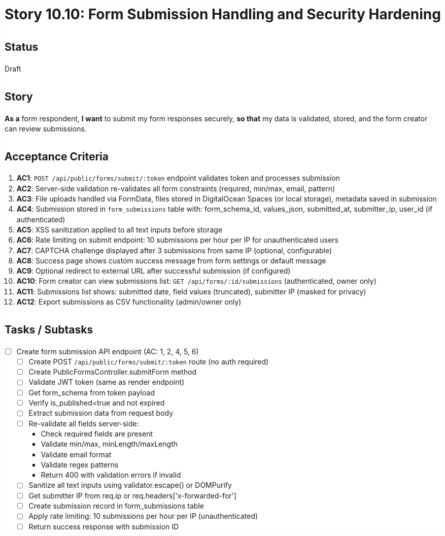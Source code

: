 # Story 10.10: Form Submission Handling and Security Hardening

## Status

Draft

## Story

**As a** form respondent, **I want** to submit my form responses securely, **so that** my data is
validated, stored, and the form creator can review submissions.

## Acceptance Criteria

1. **AC1**: `POST /api/public/forms/submit/:token` endpoint validates token and processes submission
2. **AC2**: Server-side validation re-validates all form constraints (required, min/max, email,
   pattern)
3. **AC3**: File uploads handled via FormData, files stored in DigitalOcean Spaces (or local
   storage), metadata saved in submission
4. **AC4**: Submission stored in `form_submissions` table with: form_schema_id, values_json,
   submitted_at, submitter_ip, user_id (if authenticated)
5. **AC5**: XSS sanitization applied to all text inputs before storage
6. **AC6**: Rate limiting on submit endpoint: 10 submissions per hour per IP for unauthenticated
   users
7. **AC7**: CAPTCHA challenge displayed after 3 submissions from same IP (optional, configurable)
8. **AC8**: Success page shows custom success message from form settings or default message
9. **AC9**: Optional redirect to external URL after successful submission (if configured)
10. **AC10**: Form creator can view submissions list: `GET /api/forms/:id/submissions`
    (authenticated, owner only)
11. **AC11**: Submissions list shows: submitted date, field values (truncated), submitter IP (masked
    for privacy)
12. **AC12**: Export submissions as CSV functionality (admin/owner only)

## Tasks / Subtasks

- [ ] Create form submission API endpoint (AC: 1, 2, 4, 5, 6)
  - [ ] Create POST `/api/public/forms/submit/:token` route (no auth required)
  - [ ] Create PublicFormsController.submitForm method
  - [ ] Validate JWT token (same as render endpoint)
  - [ ] Get form_schema from token payload
  - [ ] Verify is_published=true and not expired
  - [ ] Extract submission data from request body
  - [ ] Re-validate all fields server-side:
    - Check required fields are present
    - Validate min/max, minLength/maxLength
    - Validate email format
    - Validate regex patterns
    - Return 400 with validation errors if invalid
  - [ ] Sanitize all text inputs using validator.escape() or DOMPurify
  - [ ] Get submitter IP from req.ip or req.headers['x-forwarded-for']
  - [ ] Create submission record in form_submissions table
  - [ ] Apply rate limiting: 10 submissions per hour per IP (unauthenticated)
  - [ ] Return success response with submission ID
